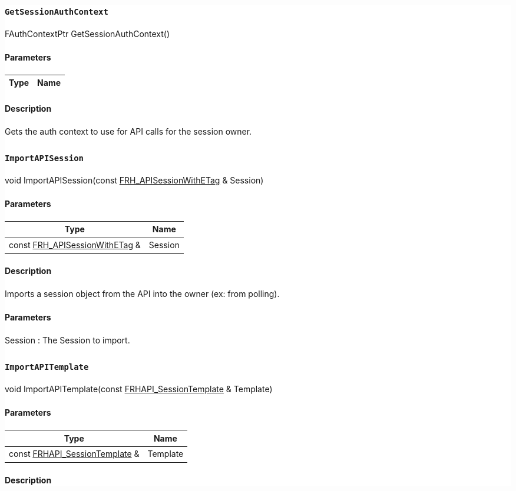 
### `GetSessionAuthContext` <a id="classURH__GameInstanceServerBootstrapper_1a3c8ddb006bbc3dea378d179e51be5b62"></a>

FAuthContextPtr GetSessionAuthContext()

#### Parameters

| Type | Name |
|------|------|

#### Description



Gets the auth context to use for API calls for the session owner. 



### `ImportAPISession` <a id="classURH__GameInstanceServerBootstrapper_1a374284e48119f0092acb4a0da5634215"></a>

void ImportAPISession(const [FRH_APISessionWithETag](/unreal-plugins/all/structtrh__datawithetagwrapper/#structTRH__DataWithETagWrapper) & Session)

#### Parameters

| Type | Name |
|------|------|
|const [FRH_APISessionWithETag](/unreal-plugins/all/structtrh__datawithetagwrapper/#structTRH__DataWithETagWrapper) &|Session|

#### Description

Imports a session object from the API into the owner (ex: from polling).


#### Parameters

Session
: The Session to import. 



### `ImportAPITemplate` <a id="classURH__GameInstanceServerBootstrapper_1a9cfc35913bd38f0fd8f090428c6971d4"></a>

void ImportAPITemplate(const [FRHAPI_SessionTemplate](/unreal-plugins/all/structfrhapi__sessiontemplate/#structFRHAPI__SessionTemplate) & Template)

#### Parameters

| Type | Name |
|------|------|
|const [FRHAPI_SessionTemplate](/unreal-plugins/all/structfrhapi__sessiontemplate/#structFRHAPI__SessionTemplate) &|Template|

#### Description
